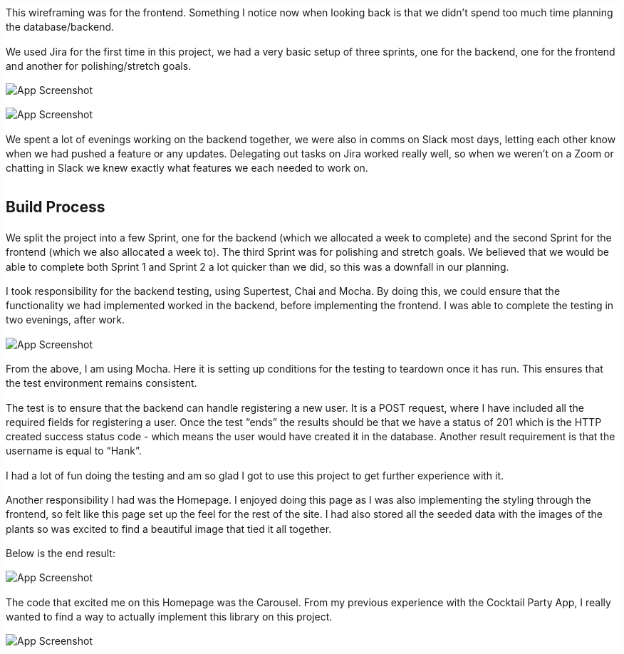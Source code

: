 This wireframing was for the frontend. Something I notice now when looking back is that we didn’t spend too much time planning the database/backend. 

We used Jira for the first time in this project, we had a very basic setup of three sprints, one for the backend, one for the frontend and another for polishing/stretch goals. 

![App Screenshot](https://res.cloudinary.com/dlxbte5xh/image/upload/v1662849625/Screenshot_2022-09-04_at_12.17.07_pzur5o.png)

![App Screenshot](https://res.cloudinary.com/dlxbte5xh/image/upload/v1662849643/Screenshot_2022-09-04_at_12.17.15_jdcyzm.png)

We spent a lot of evenings working on the backend together, we were also in comms on Slack most days, letting each other know when we had pushed a feature or any updates. Delegating out tasks on Jira worked really well, so when we weren’t on a Zoom or chatting in Slack we knew exactly what features we each needed to work on.





## Build Process

We split the project into a few Sprint, one for the backend (which we allocated a week to complete) and the second Sprint for the frontend (which we also allocated a week to). The third Sprint was for polishing and stretch goals. We believed that we would be able to complete both Sprint 1 and Sprint 2 a lot quicker than we did, so this was a downfall in our planning.

I took responsibility for the backend testing, using Supertest, Chai and Mocha. By doing this, we could ensure that the functionality we had implemented worked in the backend, before implementing the frontend. I was able to complete the testing in two evenings, after work.

![App Screenshot](https://res.cloudinary.com/dlxbte5xh/image/upload/v1662849671/Screenshot_2022-09-04_at_13.51.30_xdhevv.png)

From the above, I am using Mocha. Here it is setting up conditions for the testing to teardown once it has run. This ensures that the test environment remains consistent. 

The test is to ensure that the backend can handle registering a new user. It is a POST request, where I have included all the required fields for registering a user. Once the test “ends” the results should be that we have a status of 201  which is the HTTP created success status code - which means the user would have created it in the database. Another result requirement is that the username is equal to “Hank”.

I had a lot of fun doing the testing and am so glad I got to use this project to get further experience with it. 

Another responsibility I had was the Homepage. I enjoyed doing this page as I was also implementing the styling through the frontend, so felt like this page set up the feel for the rest of the site. I had also stored all the seeded data with the images of the plants so was excited to find a beautiful image that tied it all together. 

Below is the end result:

![App Screenshot](https://res.cloudinary.com/dlxbte5xh/image/upload/v1662849693/Screenshot_2022-09-04_at_14.46.58_cv8mni.png)

The code that excited me on this Homepage was the Carousel. From my previous experience with the Cocktail Party App, I really wanted to find a way to actually implement this library on this project. 

![App Screenshot](https://res.cloudinary.com/dlxbte5xh/image/upload/v1662849721/Screenshot_2022-09-04_at_14.54.19_n0p7lx.png)
